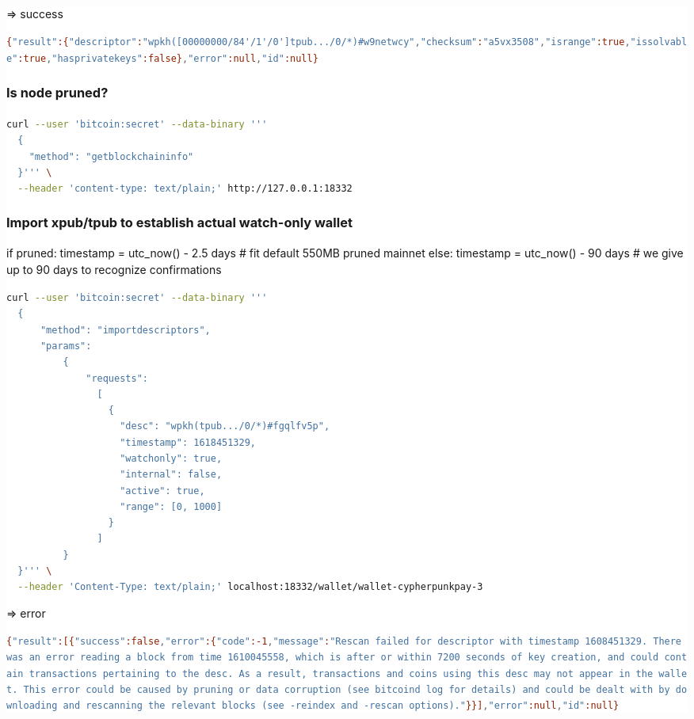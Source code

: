 => success
```Bash
{"result":{"descriptor":"wpkh([00000000/84'/1'/0']tpub.../0/*)#w9netwcy","checksum":"a5vx3508","isrange":true,"issolvable":true,"hasprivatekeys":false},"error":null,"id":null}
```

### Is node pruned?

```Bash
curl --user 'bitcoin:secret' --data-binary '''
  {
    "method": "getblockchaininfo"
  }''' \
  --header 'content-type: text/plain;' http://127.0.0.1:18332
```


### Import xpub/tpub to establish actual watch-only wallet

if pruned:
  timestamp = utc_now() - 2.5 days  # fit default 550MB pruned mainnet
else:
  timestamp = utc_now() - 90 days   # we give up to 90 days to recognize confirmations

```Bash
curl --user 'bitcoin:secret' --data-binary '''
  {
      "method": "importdescriptors",
      "params":
          {
              "requests":
                [
                  {
                    "desc": "wpkh(tpub.../0/*)#fgqlfv5p",
                    "timestamp": 1618451329,
                    "watchonly": true,
                    "internal": false,
                    "active": true,
                    "range": [0, 1000]
                  }
                ]
          }
  }''' \
  --header 'Content-Type: text/plain;' localhost:18332/wallet/wallet-cypherpunkpay-3
```

=> error

```Bash
{"result":[{"success":false,"error":{"code":-1,"message":"Rescan failed for descriptor with timestamp 1608451329. There was an error reading a block from time 1610045558, which is after or within 7200 seconds of key creation, and could contain transactions pertaining to the desc. As a result, transactions and coins using this desc may not appear in the wallet. This error could be caused by pruning or data corruption (see bitcoind log for details) and could be dealt with by downloading and rescanning the relevant blocks (see -reindex and -rescan options)."}}],"error":null,"id":null}
```
